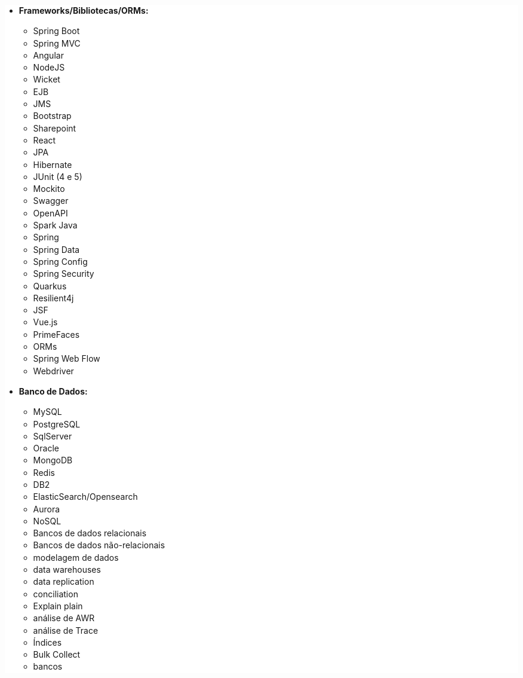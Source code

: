 * **Frameworks/Bibliotecas/ORMs:**
    * Spring Boot
    * Spring MVC
    * Angular
    * NodeJS
    * Wicket
    * EJB
    * JMS
    * Bootstrap
    * Sharepoint
    * React
    * JPA
    * Hibernate
    * JUnit (4 e 5)
    * Mockito
    * Swagger
    * OpenAPI
    * Spark Java
    * Spring
    * Spring Data
    * Spring Config
    * Spring Security
    * Quarkus
    * Resilient4j
    * JSF
    * Vue.js
    * PrimeFaces
    * ORMs
    * Spring Web Flow
    * Webdriver

* **Banco de Dados:**
    * MySQL
    * PostgreSQL
    * SqlServer
    * Oracle
    * MongoDB
    * Redis
    * DB2
    * ElasticSearch/Opensearch
    * Aurora
    * NoSQL
    * Bancos de dados relacionais
    * Bancos de dados não-relacionais
    * modelagem de dados
    * data warehouses
    * data replication
    * conciliation
    * Explain plain
    * análise de AWR
    * análise de Trace
    * Índices
    * Bulk Collect
    * bancos
